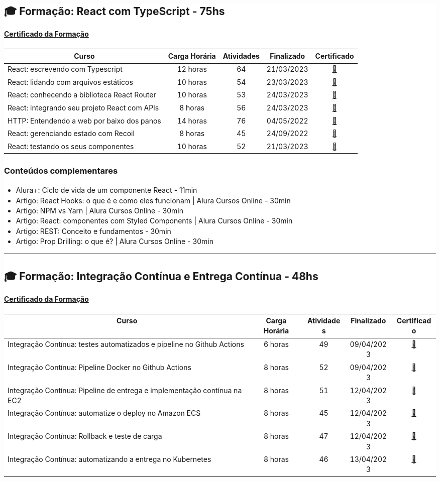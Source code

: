 
## 🎓 Formação: React com TypeScript - 75hs
#### [Certificado da Formação](https://cursos.alura.com.br/degree/certificate/75b6002e-917a-430b-ba36-6f7c1d109cd4)

Curso | Carga Horária | Atividades | Finalizado | Certificado
---|:-:|:-:|:-:|:-:
React: escrevendo com Typescript | 12 horas | 64 | 21/03/2023 | [📜](https://cursos.alura.com.br/certificate/ad0d89e4-017b-41f7-956e-05aadb42b4da)
React: lidando com arquivos estáticos | 10 horas | 54 | 23/03/2023 | [📜](https://cursos.alura.com.br/certificate/9501eec1-b86e-41a1-8c44-96f52ecc347d)
React: conhecendo a biblioteca React Router | 10 horas | 53 | 24/03/2023 | [📜](https://cursos.alura.com.br/certificate/8fd6f223-f0c3-459f-bbfe-4c02da008b82)
React: integrando seu projeto React com APIs | 8 horas | 56 | 24/03/2023 | [📜](https://cursos.alura.com.br/certificate/3a6b82e4-3cec-4739-8605-63a1327d4a17)
HTTP: Entendendo a web por baixo dos panos | 14 horas | 76 | 04/05/2022 | [📜](https://cursos.alura.com.br/certificate/01158aee-6165-433d-995e-69ef1ec40086)
React: gerenciando estado com Recoil | 8 horas | 45 | 24/09/2022 | [📜](https://cursos.alura.com.br/certificate/19c20b7e-7ce7-4cdc-9fb7-848cf152529d)
React: testando os seus componentes | 10 horas | 52 | 21/03/2023 | [📜](https://cursos.alura.com.br/certificate/4e4713d7-1d34-46b5-b033-b15c45a39294)

### Conteúdos complementares

- Alura+: Ciclo de vida de um componente React - 11min
- Artigo: React Hooks: o que é e como eles funcionam | Alura Cursos Online - 30min
- Artigo: NPM vs Yarn | Alura Cursos Online - 30min
- Artigo: React: componentes com Styled Components | Alura Cursos Online - 30min
- Artigo: REST: Conceito e fundamentos - 30min
- Artigo: Prop Drilling: o que é? | Alura Cursos Online - 30min

---

## 🎓 Formação: Integração Contínua e Entrega Contínua - 48hs
#### [Certificado da Formação](https://cursos.alura.com.br/degree/certificate/1a6a1ce3-6ee4-46ac-b7a0-6649116f5418)

Curso | Carga Horária | Atividades | Finalizado | Certificado
---|:-:|:-:|:-:|:-:
Integração Contínua: testes automatizados e pipeline no Github Actions | 6 horas | 49 | 09/04/2023 | [📜](https://cursos.alura.com.br/certificate/36565b46-8cb6-4736-b074-fc4e54c58565)
Integração Contínua: Pipeline Docker no Github Actions | 8 horas | 52 | 09/04/2023 | [📜](https://cursos.alura.com.br/certificate/6c6f8997-a1f1-4850-ae42-a1e4427c73b3)
Integração Contínua: Pipeline de entrega e implementação contínua na EC2 | 8 horas | 51 | 12/04/2023 | [📜](https://cursos.alura.com.br/certificate/a6740261-20ae-4d28-8d8e-062583fe6c94)
Integração Contínua: automatize o deploy no Amazon ECS | 8 horas | 45 | 12/04/2023 | [📜](https://cursos.alura.com.br/certificate/dfdc8cfe-acf4-422d-a859-994467730142)
Integração Contínua: Rollback e teste de carga | 8 horas | 47 | 12/04/2023 | [📜](https://cursos.alura.com.br/certificate/eed8bd52-4f4a-4388-8393-2ea3970d29c3)
Integração Contínua: automatizando a entrega no Kubernetes | 8 horas | 46 | 13/04/2023 | [📜](https://cursos.alura.com.br/certificate/928156a6-85b5-46df-ab1a-06be82092985)

